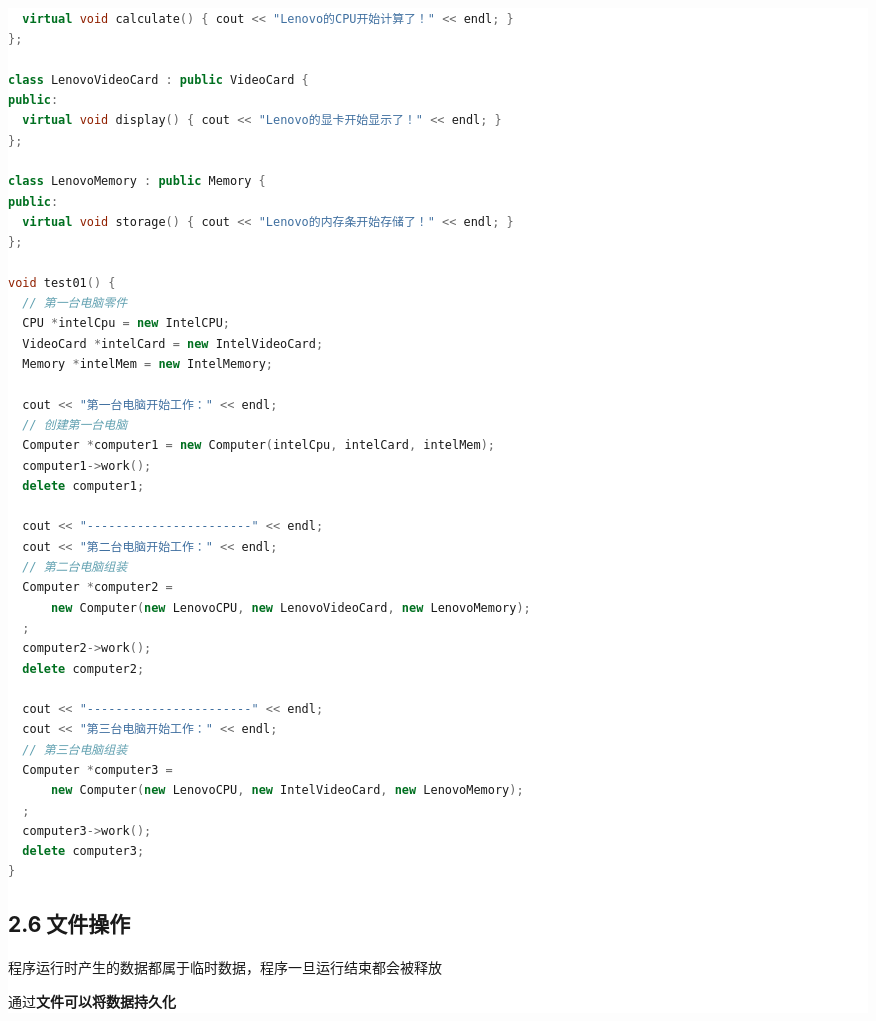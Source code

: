 ```C++
  virtual void calculate() { cout << "Lenovo的CPU开始计算了！" << endl; }
};

class LenovoVideoCard : public VideoCard {
public:
  virtual void display() { cout << "Lenovo的显卡开始显示了！" << endl; }
};

class LenovoMemory : public Memory {
public:
  virtual void storage() { cout << "Lenovo的内存条开始存储了！" << endl; }
};

void test01() {
  // 第一台电脑零件
  CPU *intelCpu = new IntelCPU;
  VideoCard *intelCard = new IntelVideoCard;
  Memory *intelMem = new IntelMemory;

  cout << "第一台电脑开始工作：" << endl;
  // 创建第一台电脑
  Computer *computer1 = new Computer(intelCpu, intelCard, intelMem);
  computer1->work();
  delete computer1;

  cout << "-----------------------" << endl;
  cout << "第二台电脑开始工作：" << endl;
  // 第二台电脑组装
  Computer *computer2 =
      new Computer(new LenovoCPU, new LenovoVideoCard, new LenovoMemory);
  ;
  computer2->work();
  delete computer2;

  cout << "-----------------------" << endl;
  cout << "第三台电脑开始工作：" << endl;
  // 第三台电脑组装
  Computer *computer3 =
      new Computer(new LenovoCPU, new IntelVideoCard, new LenovoMemory);
  ;
  computer3->work();
  delete computer3;
}
```

## 2.6 文件操作

程序运行时产生的数据都属于临时数据，程序一旦运行结束都会被释放

通过**文件可以将数据持久化**
